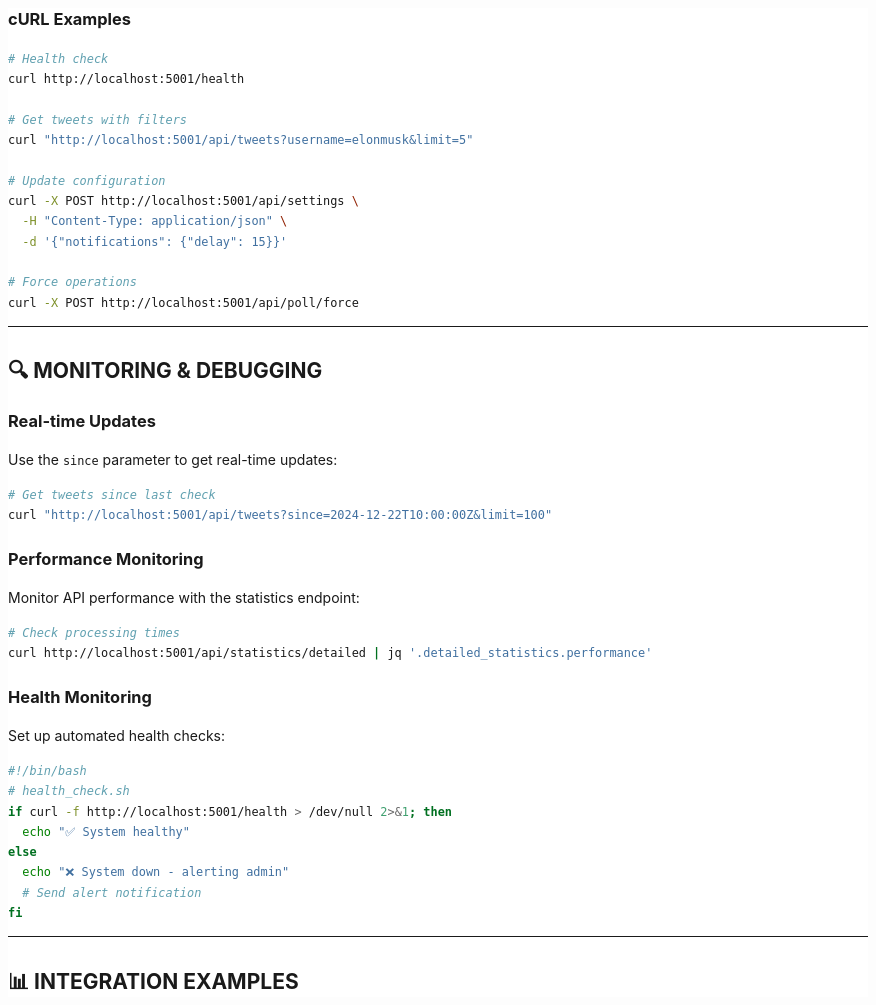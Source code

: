 ### cURL Examples
```bash
# Health check
curl http://localhost:5001/health

# Get tweets with filters
curl "http://localhost:5001/api/tweets?username=elonmusk&limit=5"

# Update configuration
curl -X POST http://localhost:5001/api/settings \
  -H "Content-Type: application/json" \
  -d '{"notifications": {"delay": 15}}'

# Force operations
curl -X POST http://localhost:5001/api/poll/force
```

---

## 🔍 **MONITORING & DEBUGGING**

### Real-time Updates
Use the `since` parameter to get real-time updates:
```bash
# Get tweets since last check
curl "http://localhost:5001/api/tweets?since=2024-12-22T10:00:00Z&limit=100"
```

### Performance Monitoring
Monitor API performance with the statistics endpoint:
```bash
# Check processing times
curl http://localhost:5001/api/statistics/detailed | jq '.detailed_statistics.performance'
```

### Health Monitoring
Set up automated health checks:
```bash
#!/bin/bash
# health_check.sh
if curl -f http://localhost:5001/health > /dev/null 2>&1; then
  echo "✅ System healthy"
else
  echo "❌ System down - alerting admin"
  # Send alert notification
fi
```

---

## 📊 **INTEGRATION EXAMPLES**
